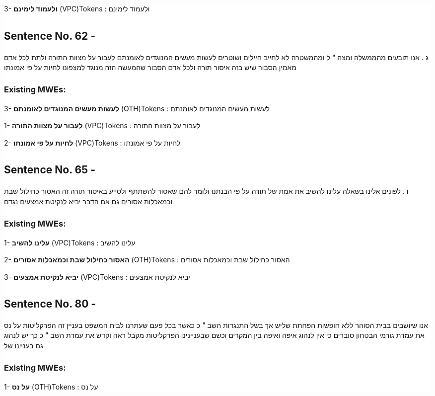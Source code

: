 3- **ולעמוד לימינם** (VPC)Tokens : 
ולעמוד
לימינם

## Sentence No. 62 - 
ג . אנו תובעים מהממשלה ומצה " ל ומהמשטרה לא לחייב חיילים ושוטרים לעשות מעשים המנוגדים לאומנתם לעבור על מצוות התורה ולתת לכל אדם מאמין הסבור שיש בזה איסור תורה ולכל אדם הסבור שהמעשה הזה מנוגד למצפונו לחיות על פי אמונתו
### Existing MWEs: 
3- **לעשות מעשים המנוגדים לאומנתם** (OTH)Tokens : 
לעשות
מעשים
המנוגדים
לאומנתם

1- **לעבור על מצוות התורה** (VPC)Tokens : 
לעבור
על
מצוות
התורה

2- **לחיות על פי אמונתו** (VPC)Tokens : 
לחיות
על
פי
אמונתו

## Sentence No. 65 - 
ו . לפונים אלינו בשאלה עלינו להשיב את אמת של תורה על פי הבנתנו ולומר להם שאסור להשתתף ולסייע באיסור תורה זה האסור כחילול שבת וכמאכלות אסורים גם אם הדבר יביא לנקיטת אמצעים נגדם
### Existing MWEs: 
1- **עלינו להשיב** (VPC)Tokens : 
עלינו
להשיב

2- **האסור כחילול שבת וכמאכלות אסורים** (OTH)Tokens : 
האסור
כחילול
שבת
וכמאכלות
אסורים

3- **יביא לנקיטת אמצעים** (VPC)Tokens : 
יביא
לנקיטת
אמצעים

## Sentence No. 80 - 
אנו שיושבים בבית הסוהר ללא חופשות הפחתת שליש אך בשל התנגדות השב " כ כאשר בכל פעם שעתרנו לבית המשפט בעניין זה הפרקליטות על נס את עמדת גורמי הבטחון סוברים כי אין לנהוג איפה ואיפה בין המקרים וכשם שבעניינינו הפרקליטות מקבל ראה וקדש את עמדת השב " כ כך יש לנהוג גם בעניינו של
### Existing MWEs: 
1- **על נס** (OTH)Tokens : 
על
נס
